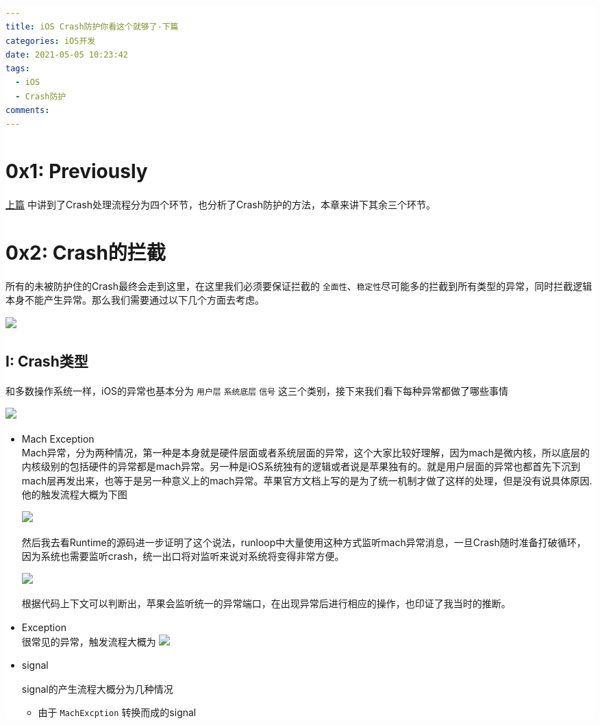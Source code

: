 ```yaml
---
title: iOS Crash防护你看这个就够了-下篇
categories: iOS开发
date: 2021-05-05 10:23:42
tags:
  - iOS
  - Crash防护
comments:
---
```


# 0x1: Previously

[上篇](https://oliverqueen.cn/2021/05/03/%E6%9C%89%E5%8F%AF%E8%83%BD%E6%98%AF%E6%9C%80%E5%85%A8%E7%9A%84iOSCrash%E9%98%B2%E6%8A%A4%E7%AD%96%E7%95%A5/) 中讲到了Crash处理流程分为四个环节，也分析了Crash防护的方法，本章来讲下其余三个环节。


# 0x2: Crash的拦截

所有的未被防护住的Crash最终会走到这里，在这里我们必须要保证拦截的 `全面性`、`稳定性`尽可能多的拦截到所有类型的异常，同时拦截逻辑本身不能产生异常。那么我们需要通过以下几个方面去考虑。

![](https://gimg2.baidu.com/image_search/src=http%3A%2F%2Fdingyue.ws.126.net%2F2020%2F0504%2Fa0ef0444j00q9saus002gc000xc00irm.jpg&refer=http%3A%2F%2Fdingyue.ws.126.net&app=2002&size=f9999,10000&q=a80&n=0&g=0n&fmt=jpeg?sec=1622826899&t=2b1dd016c1ac10c52097431b7fa9af7d)
## I: Crash类型

和多数操作系统一样，iOS的异常也基本分为 `用户层` `系统底层` `信号` 这三个类别，接下来我们看下每种异常都做了哪些事情

![](https://tva1.sinaimg.cn/large/008i3skNly1gq7dqhr2e2j31860qg79l.jpg)

* Mach Exception <br>
    Mach异常，分为两种情况，第一种是本身就是硬件层面或者系统层面的异常，这个大家比较好理解，因为mach是微内核，所以底层的内核级别的包括硬件的异常都是mach异常。另一种是iOS系统独有的逻辑或者说是苹果独有的。就是用户层面的异常也都首先下沉到mach层再发出来，也等于是另一种意义上的mach异常。苹果官方文档上写的是为了统一机制才做了这样的处理，但是没有说具体原因.他的触发流程大概为下图

    ![](https://tva1.sinaimg.cn/large/008i3skNly1gq7yp0q2aaj30f60uqtaf.jpg)

    然后我去看Runtime的源码进一步证明了这个说法，runloop中大量使用这种方式监听mach异常消息，一旦Crash随时准备打破循环，因为系统也需要监听crash，统一出口将对监听来说对系统将变得非常方便。

    ![](https://tva1.sinaimg.cn/large/008i3skNly1gq7yvd5gpvj30pc02mt9o.jpg)

    根据代码上下文可以判断出，苹果会监听统一的异常端口，在出现异常后进行相应的操作，也印证了我当时的推断。

* Exception <br>
    很常见的异常，触发流程大概为
    ![](https://tva1.sinaimg.cn/large/008i3skNly1gq7z1qkeksj30g60lkaax.jpg)

* signal <br>

    signal的产生流程大概分为几种情况

    * 由于 `MachExcption` 转换而成的signal
